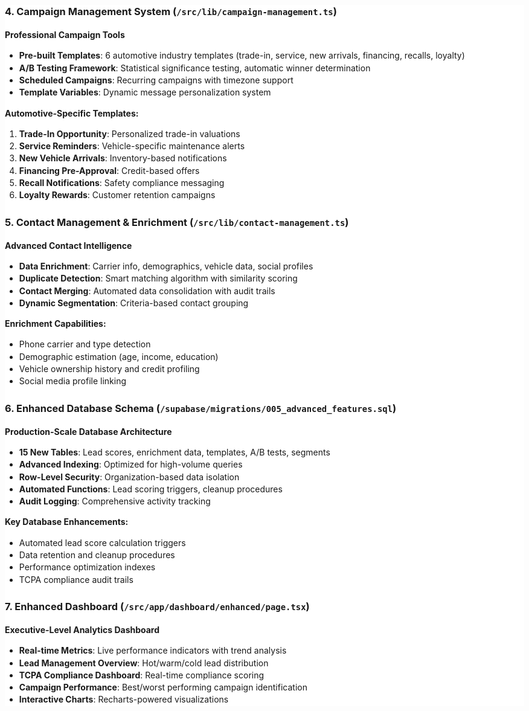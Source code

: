 ### 4. Campaign Management System (`/src/lib/campaign-management.ts`)

**Professional Campaign Tools**
- **Pre-built Templates**: 6 automotive industry templates (trade-in, service, new arrivals, financing, recalls, loyalty)
- **A/B Testing Framework**: Statistical significance testing, automatic winner determination
- **Scheduled Campaigns**: Recurring campaigns with timezone support
- **Template Variables**: Dynamic message personalization system

**Automotive-Specific Templates:**
1. **Trade-In Opportunity**: Personalized trade-in valuations
2. **Service Reminders**: Vehicle-specific maintenance alerts
3. **New Vehicle Arrivals**: Inventory-based notifications
4. **Financing Pre-Approval**: Credit-based offers
5. **Recall Notifications**: Safety compliance messaging
6. **Loyalty Rewards**: Customer retention campaigns

### 5. Contact Management & Enrichment (`/src/lib/contact-management.ts`)

**Advanced Contact Intelligence**
- **Data Enrichment**: Carrier info, demographics, vehicle data, social profiles
- **Duplicate Detection**: Smart matching algorithm with similarity scoring
- **Contact Merging**: Automated data consolidation with audit trails
- **Dynamic Segmentation**: Criteria-based contact grouping

**Enrichment Capabilities:**
- Phone carrier and type detection
- Demographic estimation (age, income, education)
- Vehicle ownership history and credit profiling
- Social media profile linking

### 6. Enhanced Database Schema (`/supabase/migrations/005_advanced_features.sql`)

**Production-Scale Database Architecture**
- **15 New Tables**: Lead scores, enrichment data, templates, A/B tests, segments
- **Advanced Indexing**: Optimized for high-volume queries
- **Row-Level Security**: Organization-based data isolation
- **Automated Functions**: Lead scoring triggers, cleanup procedures
- **Audit Logging**: Comprehensive activity tracking

**Key Database Enhancements:**
- Automated lead score calculation triggers
- Data retention and cleanup procedures
- Performance optimization indexes
- TCPA compliance audit trails

### 7. Enhanced Dashboard (`/src/app/dashboard/enhanced/page.tsx`)

**Executive-Level Analytics Dashboard**
- **Real-time Metrics**: Live performance indicators with trend analysis
- **Lead Management Overview**: Hot/warm/cold lead distribution
- **TCPA Compliance Dashboard**: Real-time compliance scoring
- **Campaign Performance**: Best/worst performing campaign identification
- **Interactive Charts**: Recharts-powered visualizations
